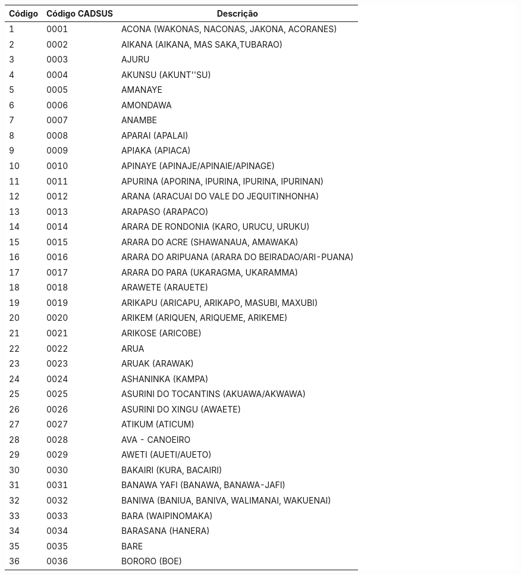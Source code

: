 | Código | Código CADSUS | Descrição                                                                            |
| ------ | ------------- | ------------------------------------------------------------------------------------ |
| 1      | 0001          | ACONA (WAKONAS, NACONAS, JAKONA, ACORANES)                                           |
| 2      | 0002          | AIKANA (AIKANA, MAS SAKA,TUBARAO)                                                    |
| 3      | 0003          | AJURU                                                                                |
| 4      | 0004          | AKUNSU (AKUNT''SU)                                                                   |
| 5      | 0005          | AMANAYE                                                                              |
| 6      | 0006          | AMONDAWA                                                                             |
| 7      | 0007          | ANAMBE                                                                               |
| 8      | 0008          | APARAI (APALAI)                                                                      |
| 9      | 0009          | APIAKA (APIACA)                                                                      |
| 10     | 0010          | APINAYE (APINAJE/APINAIE/APINAGE)                                                    |
| 11     | 0011          | APURINA (APORINA, IPURINA, IPURINA, IPURINAN)                                        |
| 12     | 0012          | ARANA (ARACUAI DO VALE DO JEQUITINHONHA)                                             |
| 13     | 0013          | ARAPASO (ARAPACO)                                                                    |
| 14     | 0014          | ARARA DE RONDONIA (KARO, URUCU, URUKU)                                               |
| 15     | 0015          | ARARA DO ACRE (SHAWANAUA, AMAWAKA)                                                   |
| 16     | 0016          | ARARA DO ARIPUANA (ARARA DO BEIRADAO/ARI-PUANA)                                      |
| 17     | 0017          | ARARA DO PARA (UKARAGMA, UKARAMMA)                                                   |
| 18     | 0018          | ARAWETE (ARAUETE)                                                                    |
| 19     | 0019          | ARIKAPU (ARICAPU, ARIKAPO, MASUBI, MAXUBI)                                           |
| 20     | 0020          | ARIKEM (ARIQUEN, ARIQUEME, ARIKEME)                                                  |
| 21     | 0021          | ARIKOSE (ARICOBE)                                                                    |
| 22     | 0022          | ARUA                                                                                 |
| 23     | 0023          | ARUAK (ARAWAK)                                                                       |
| 24     | 0024          | ASHANINKA (KAMPA)                                                                    |
| 25     | 0025          | ASURINI DO TOCANTINS (AKUAWA/AKWAWA)                                                 |
| 26     | 0026          | ASURINI DO XINGU (AWAETE)                                                            |
| 27     | 0027          | ATIKUM (ATICUM)                                                                      |
| 28     | 0028          | AVA - CANOEIRO                                                                       |
| 29     | 0029          | AWETI (AUETI/AUETO)                                                                  |
| 30     | 0030          | BAKAIRI (KURA, BACAIRI)                                                              |
| 31     | 0031          | BANAWA YAFI (BANAWA, BANAWA-JAFI)                                                    |
| 32     | 0032          | BANIWA (BANIUA, BANIVA, WALIMANAI, WAKUENAI)                                         |
| 33     | 0033          | BARA (WAIPINOMAKA)                                                                   |
| 34     | 0034          | BARASANA (HANERA)                                                                    |
| 35     | 0035          | BARE                                                                                 |
| 36     | 0036          | BORORO (BOE)                                                                         |